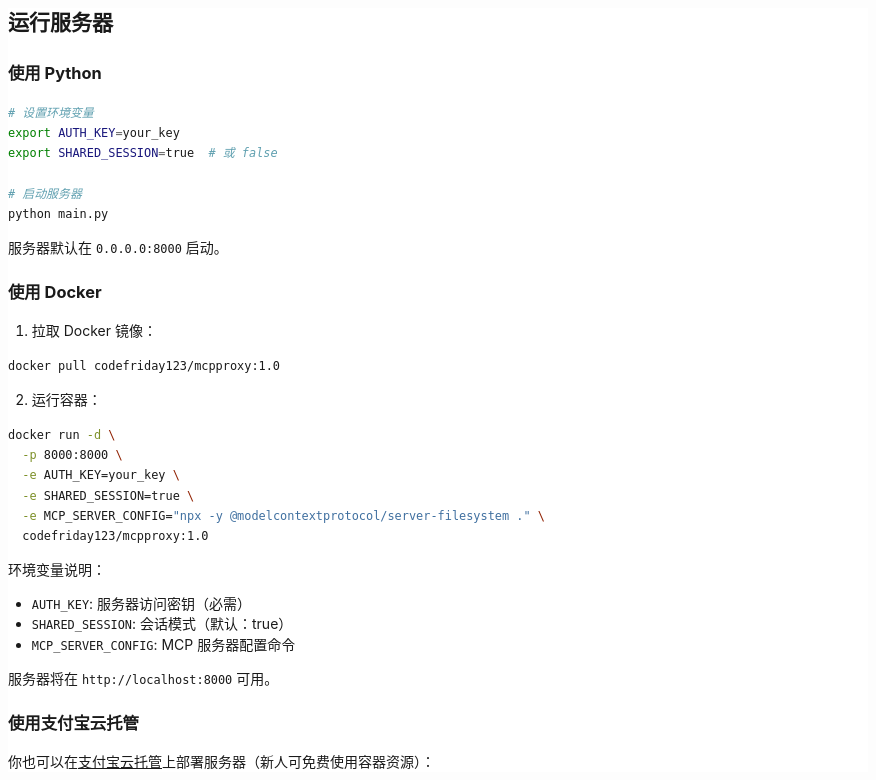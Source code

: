 ## 运行服务器

### 使用 Python

```bash
# 设置环境变量
export AUTH_KEY=your_key
export SHARED_SESSION=true  # 或 false

# 启动服务器
python main.py
```

服务器默认在 `0.0.0.0:8000` 启动。

### 使用 Docker

1. 拉取 Docker 镜像：
```bash
docker pull codefriday123/mcpproxy:1.0
```

2. 运行容器：
```bash
docker run -d \
  -p 8000:8000 \
  -e AUTH_KEY=your_key \
  -e SHARED_SESSION=true \
  -e MCP_SERVER_CONFIG="npx -y @modelcontextprotocol/server-filesystem ." \
  codefriday123/mcpproxy:1.0
```

环境变量说明：
- `AUTH_KEY`: 服务器访问密钥（必需）
- `SHARED_SESSION`: 会话模式（默认：true）
- `MCP_SERVER_CONFIG`: MCP 服务器配置命令

服务器将在 `http://localhost:8000` 可用。

### 使用支付宝云托管

你也可以在[支付宝云托管](https://cloud.alipay.com/)上部署服务器（新人可免费使用容器资源）：

<p align="center">